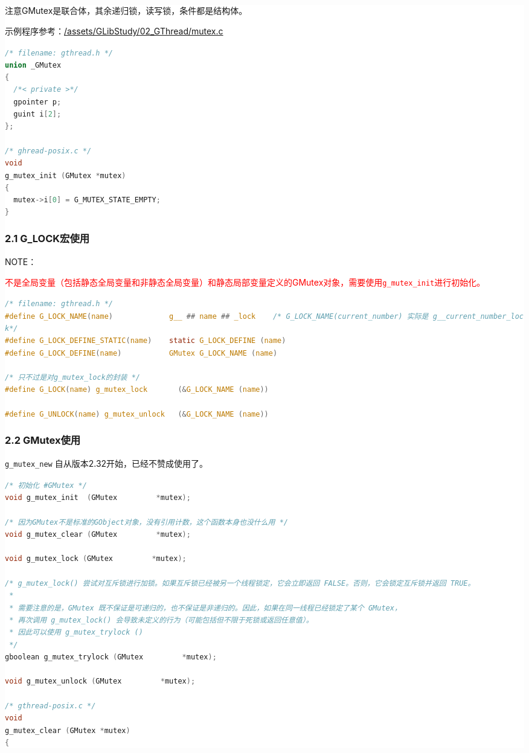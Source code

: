 注意GMutex是联合体，其余递归锁，读写锁，条件都是结构体。

示例程序参考：[/assets/GLibStudy/02_GThread/mutex.c](/assets/GLibStudy/02_GThread/mutex.c)

```c
/* filename: gthread.h */
union _GMutex
{
  /*< private >*/
  gpointer p;
  guint i[2];
};

/* ghread-posix.c */
void
g_mutex_init (GMutex *mutex)
{
  mutex->i[0] = G_MUTEX_STATE_EMPTY;
}
```

### 2.1 G_LOCK宏使用

NOTE：

<span style="color:red;">不是全局变量（包括静态全局变量和非静态全局变量）和静态局部变量定义的GMutex对象，需要使用`g_mutex_init`进行初始化。

```c
/* filename: gthread.h */
#define G_LOCK_NAME(name)             g__ ## name ## _lock    /* G_LOCK_NAME(current_number) 实际是 g__current_number_lock*/
#define G_LOCK_DEFINE_STATIC(name)    static G_LOCK_DEFINE (name)
#define G_LOCK_DEFINE(name)           GMutex G_LOCK_NAME (name)

/* 只不过是对g_mutex_lock的封装 */
#define G_LOCK(name) g_mutex_lock       (&G_LOCK_NAME (name))

#define G_UNLOCK(name) g_mutex_unlock   (&G_LOCK_NAME (name))
```

### 2.2 GMutex使用

`g_mutex_new` 自从版本2.32开始，已经不赞成使用了。

```c
/* 初始化 #GMutex */
void g_mutex_init  (GMutex         *mutex);

/* 因为GMutex不是标准的GObject对象，没有引用计数，这个函数本身也没什么用 */
void g_mutex_clear (GMutex         *mutex);

void g_mutex_lock (GMutex         *mutex);

/* g_mutex_lock() 尝试对互斥锁进行加锁。如果互斥锁已经被另一个线程锁定，它会立即返回 FALSE。否则，它会锁定互斥锁并返回 TRUE。 
 *
 * 需要注意的是，GMutex 既不保证是可递归的，也不保证是非递归的。因此，如果在同一线程已经锁定了某个 GMutex，
 * 再次调用 g_mutex_lock() 会导致未定义的行为（可能包括但不限于死锁或返回任意值）。
 * 因此可以使用 g_mutex_trylock ()
 */
gboolean g_mutex_trylock (GMutex         *mutex);

void g_mutex_unlock (GMutex         *mutex);

/* gthread-posix.c */
void
g_mutex_clear (GMutex *mutex)
{
```